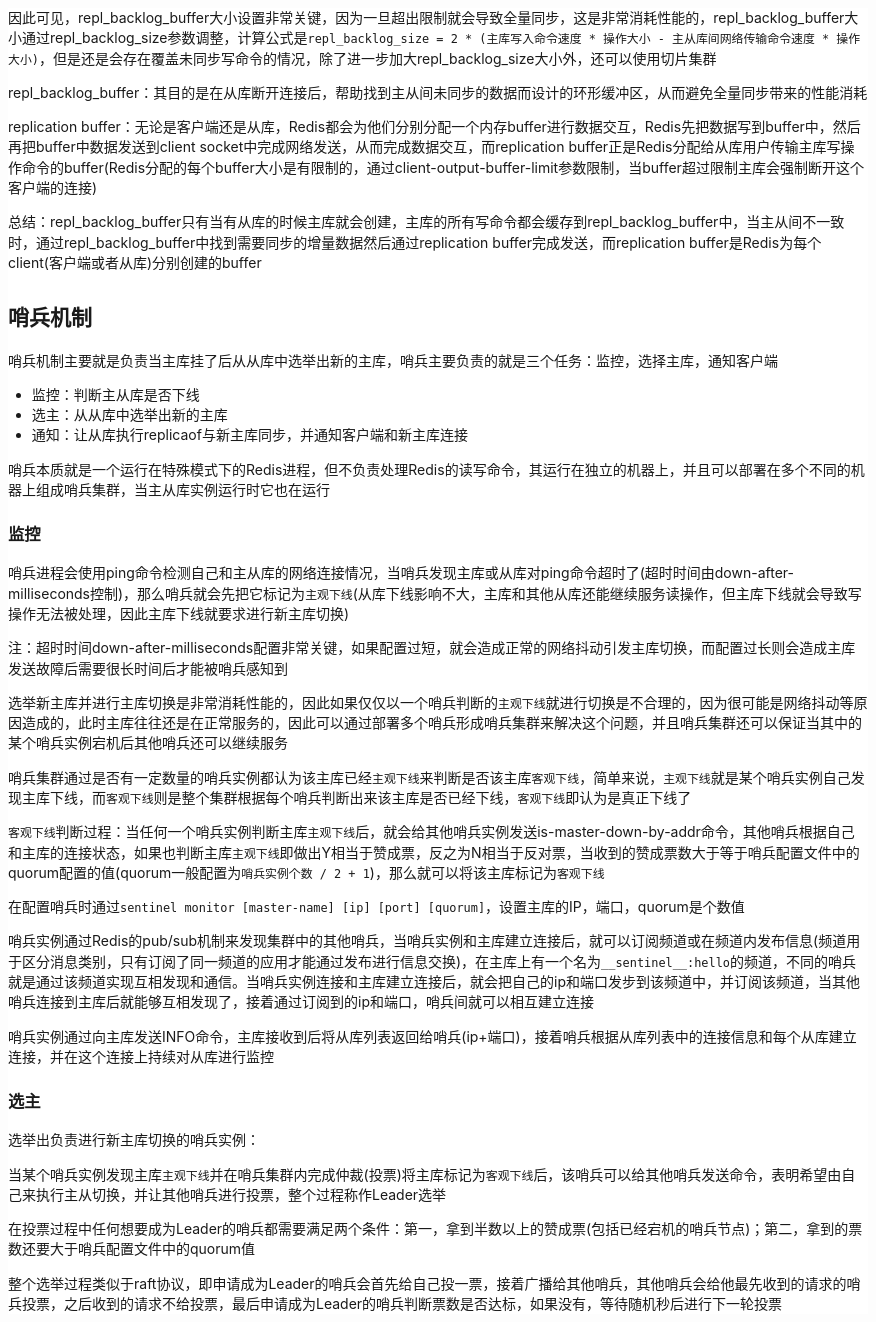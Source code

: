 因此可见，repl_backlog_buffer大小设置非常关键，因为一旦超出限制就会导致全量同步，这是非常消耗性能的，repl_backlog_buffer大小通过repl_backlog_size参数调整，计算公式是`repl_backlog_size = 2 * (主库写入命令速度 * 操作大小 - 主从库间网络传输命令速度 * 操作大小)`，但是还是会存在覆盖未同步写命令的情况，除了进一步加大repl_backlog_size大小外，还可以使用切片集群

repl_backlog_buffer：其目的是在从库断开连接后，帮助找到主从间未同步的数据而设计的环形缓冲区，从而避免全量同步带来的性能消耗

replication buffer：无论是客户端还是从库，Redis都会为他们分别分配一个内存buffer进行数据交互，Redis先把数据写到buffer中，然后再把buffer中数据发送到client socket中完成网络发送，从而完成数据交互，而replication buffer正是Redis分配给从库用户传输主库写操作命令的buffer(Redis分配的每个buffer大小是有限制的，通过client-output-buffer-limit参数限制，当buffer超过限制主库会强制断开这个客户端的连接)

总结：repl_backlog_buffer只有当有从库的时候主库就会创建，主库的所有写命令都会缓存到repl_backlog_buffer中，当主从间不一致时，通过repl_backlog_buffer中找到需要同步的增量数据然后通过replication buffer完成发送，而replication buffer是Redis为每个client(客户端或者从库)分别创建的buffer

## 哨兵机制

哨兵机制主要就是负责当主库挂了后从从库中选举出新的主库，哨兵主要负责的就是三个任务：监控，选择主库，通知客户端

- 监控：判断主从库是否下线
- 选主：从从库中选举出新的主库
- 通知：让从库执行replicaof与新主库同步，并通知客户端和新主库连接

哨兵本质就是一个运行在特殊模式下的Redis进程，但不负责处理Redis的读写命令，其运行在独立的机器上，并且可以部署在多个不同的机器上组成哨兵集群，当主从库实例运行时它也在运行

### 监控

哨兵进程会使用ping命令检测自己和主从库的网络连接情况，当哨兵发现主库或从库对ping命令超时了(超时时间由down-after-milliseconds控制)，那么哨兵就会先把它标记为`主观下线`(从库下线影响不大，主库和其他从库还能继续服务读操作，但主库下线就会导致写操作无法被处理，因此主库下线就要求进行新主库切换)

注：超时时间down-after-milliseconds配置非常关键，如果配置过短，就会造成正常的网络抖动引发主库切换，而配置过长则会造成主库发送故障后需要很长时间后才能被哨兵感知到

选举新主库并进行主库切换是非常消耗性能的，因此如果仅仅以一个哨兵判断的`主观下线`就进行切换是不合理的，因为很可能是网络抖动等原因造成的，此时主库往往还是在正常服务的，因此可以通过部署多个哨兵形成哨兵集群来解决这个问题，并且哨兵集群还可以保证当其中的某个哨兵实例宕机后其他哨兵还可以继续服务

哨兵集群通过是否有一定数量的哨兵实例都认为该主库已经`主观下线`来判断是否该主库`客观下线`，简单来说，`主观下线`就是某个哨兵实例自己发现主库下线，而`客观下线`则是整个集群根据每个哨兵判断出来该主库是否已经下线，`客观下线`即认为是真正下线了

`客观下线`判断过程：当任何一个哨兵实例判断主库`主观下线`后，就会给其他哨兵实例发送is-master-down-by-addr命令，其他哨兵根据自己和主库的连接状态，如果也判断主库`主观下线`即做出Y相当于赞成票，反之为N相当于反对票，当收到的赞成票数大于等于哨兵配置文件中的quorum配置的值(quorum一般配置为`哨兵实例个数 / 2 + 1`)，那么就可以将该主库标记为`客观下线`

在配置哨兵时通过`sentinel monitor [master-name] [ip] [port] [quorum]`，设置主库的IP，端口，quorum是个数值

哨兵实例通过Redis的pub/sub机制来发现集群中的其他哨兵，当哨兵实例和主库建立连接后，就可以订阅频道或在频道内发布信息(频道用于区分消息类别，只有订阅了同一频道的应用才能通过发布进行信息交换)，在主库上有一个名为`__sentinel__:hello`的频道，不同的哨兵就是通过该频道实现互相发现和通信。当哨兵实例连接和主库建立连接后，就会把自己的ip和端口发步到该频道中，并订阅该频道，当其他哨兵连接到主库后就能够互相发现了，接着通过订阅到的ip和端口，哨兵间就可以相互建立连接

哨兵实例通过向主库发送INFO命令，主库接收到后将从库列表返回给哨兵(ip+端口)，接着哨兵根据从库列表中的连接信息和每个从库建立连接，并在这个连接上持续对从库进行监控

### 选主

选举出负责进行新主库切换的哨兵实例：

当某个哨兵实例发现主库`主观下线`并在哨兵集群内完成仲裁(投票)将主库标记为`客观下线`后，该哨兵可以给其他哨兵发送命令，表明希望由自己来执行主从切换，并让其他哨兵进行投票，整个过程称作Leader选举

在投票过程中任何想要成为Leader的哨兵都需要满足两个条件：第一，拿到半数以上的赞成票(包括已经宕机的哨兵节点)；第二，拿到的票数还要大于哨兵配置文件中的quorum值

整个选举过程类似于raft协议，即申请成为Leader的哨兵会首先给自己投一票，接着广播给其他哨兵，其他哨兵会给他最先收到的请求的哨兵投票，之后收到的请求不给投票，最后申请成为Leader的哨兵判断票数是否达标，如果没有，等待随机秒后进行下一轮投票
